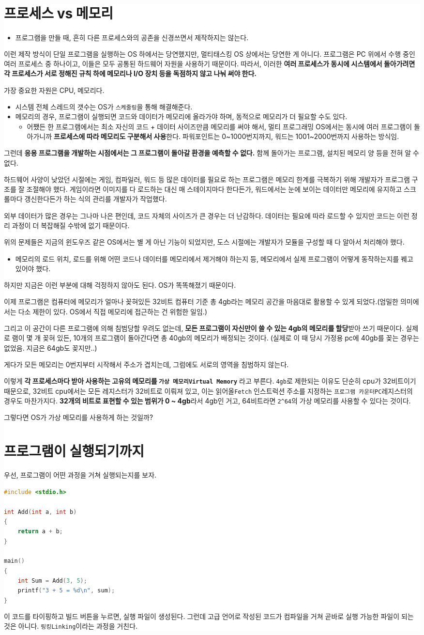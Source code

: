 # 프로세스 vs 메모리
- 프로그램을 만들 때, 흔히 다른 프로세스와의 공존을 신경쓰면서 제작하지는 않는다.

이런 제작 방식이 단일 프로그램을 실행하는 OS 하에서는 당연했지만, 멀티태스킹 OS 상에서는 당연한 게 아니다. 프로그램은 PC 위에서 수행 중인 여러 프로세스 중 하나이고, 이들은 모두 공통된 하드웨어 자원을 사용하기 때문이다. 따라서, 이러한 **여러 프로세스가 동시에 시스템에서 돌아가려면 각 프로세스가 서로 정해진 규칙 하에 메모리나 I/O 장치 등을 독점하지 않고 나눠 써야 한다.**

가장 중요한 자원은 CPU, 메모리다. 
- 시스템 전체 스레드의 갯수는 OS가 `스케줄링`을 통해 해결해준다. 
- 메모리의 경우, 프로그램이 실행되면 코드와 데이터가 메모리에 올라가야 하며, 동적으로 메모리가 더 필요할 수도 있다.
	- 어쨌든 한 프로그램에서는 최소 자신의 코드 + 데이터 사이즈만큼 메모리를 써야 해서, 멀티 프로그래밍 OS에서는 동시에 여러 프로그램이 돌아가니까 **프로세스에 따라 메모리도 구분해서 사용**한다. 파워포인트는 0~1000번지까지, 워드는 1001~2000번까지 사용하는 방식임.

그런데 **응용 프로그램을 개발하는 시점에서는 그 프로그램이 돌아갈 환경을 예측할 수 없다.** 함께 돌아가는 프로그램, 설치된 메모리 양 등을 전혀 알 수 없다. 

하드웨어 사양이 낮았던 시절에는 게임, 컴파일러, 워드 등 많은 데이터를 필요로 하는 프로그램은 메모리 한계를 극복하기 위해 개발자가 프로그램 구조를 잘 조절해야 했다. 게임이라면 이미지를 다 로드하는 대신 매 스테이지마다 한다든가, 워드에서는 눈에 보이는 데이터만 메모리에 유지하고 스크롤마다 갱신한다든가 하는 식의 관리를 개발자가 작업했다.

외부 데이터가 많은 경우는 그나마 나은 편인데, 코드 자체의 사이즈가 큰 경우는 더 난감하다. 데이터는 필요에 따라 로드할 수 있지만 코드는 이런 정리 과정이 더 복잡해질 수밖에 없기 때문이다. 

위의 문제들은 지금의 윈도우즈 같은 OS에서는 별 게 아닌 기능이 되었지만, 도스 시절에는 개발자가 모듈을 구성할 때 다 알아서 처리해야 했다. 
- 메모리의 로드 위치, 로드를 위해 어떤 코드나 데이터를 메모리에서 제거해야 하는지 등, 메모리에서 실제 프로그램이 어떻게 동작하는지를 꿰고 있어야 했다. 

하지만 지금은 이런 부분에 대해 걱정하지 않아도 된다. OS가 똑똑해졌기 때문이다.

이제 프로그램은 컴퓨터에 메모리가 얼마나 꽂혀있든 32비트 컴퓨터 기준 총 4gb라는 메모리 공간을 마음대로 활용할 수 있게 되었다.(엄밀한 의미에서는 다소 제한이 있다. OS에서 직접 메모리에 접근하는 건 위험한 일임.) 

그리고 이 공간이 다른 프로그램에 의해 침범당할 우려도 없는데, **모든 프로그램이 자신만이 쓸 수 있는 4gb의 메모리를 할당**받아 쓰기 때문이다. 실제로 램이 몇 개 꽂혀 있든, 10개의 프로그램이 돌아간다면 총 40gb의 메모리가 배정되는 것이다. (실제로 이 때 당시 가정용 pc에 40gb를 꽂는 경우는 없었음. 지금은 64gb도 꽂지만..)

게다가 모든 메모리는 0번지부터 시작해서 주소가 겹치는데, 그럼에도 서로의 영역을 침범하지 않는다.

이렇게 **각 프로세스마다 받아 사용하는 고유의 메모리를 `가상 메모리Virtual Memory`** 라고 부른다. `4gb`로 제한되는 이유도 단순히 cpu가 32비트이기 때문으로, 32비트 cpu에서는 모든 레지스터가 32비트로 이뤄져 있고, 이는 읽어올`Fetch` 인스트럭션 주소를 지정하는 `프로그램 카운터PC`레지스터의 경우도 마찬가지다. **32개의 비트로 표현할 수 있는 범위가 0 ~ 4gb**라서 4gb인 거고, 64비트라면 `2^64`의 가상 메모리를 사용할 수 있다는 것이다.

그렇다면 OS가 가상 메모리를 사용하게 하는 것일까?

# 프로그램이 실행되기까지

우선, 프로그램이 어떤 과정을 거쳐 실행되는지를 보자.

```c
#include <stdio.h>

int Add(int a, int b)
{
	return a + b;
}

main() 
{
	int Sum = Add(3, 5);
	printf("3 + 5 = %d\n", sum);
}
```
이 코드를 타이핑하고 빌드 버튼을 누르면, 실행 파일이 생성된다.
그런데 고급 언어로 작성된 코드가 컴파일을 거쳐 곧바로 실행 가능한 파일이 되는 것은 아니다. `링킹Linking`이라는 과정을 거친다.
